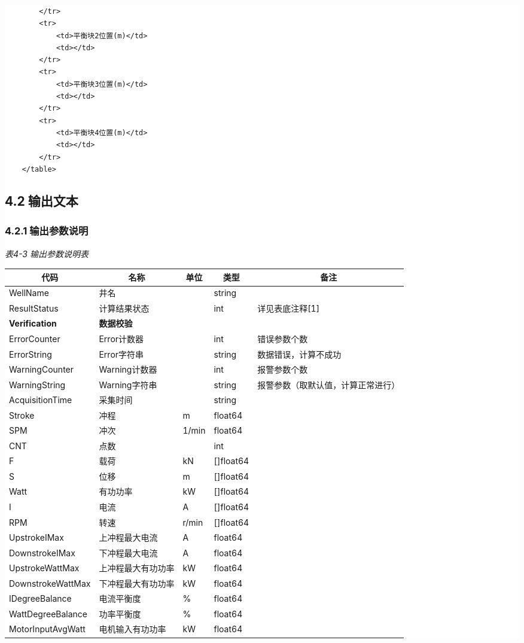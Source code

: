             </tr>
            <tr>
                <td>平衡块2位置(m)</td>
                <td></td>
            </tr>
            <tr>
                <td>平衡块3位置(m)</td>
                <td></td>
            </tr>
            <tr>
                <td>平衡块4位置(m)</td>
                <td></td>
            </tr>
        </table>
</html>

## 4.2 输出文本

### 4.2.1 输出参数说明

*表4-3 输出参数说明表*

| 代码                       | 名称               | 单位  | 类型     | 备注                                         |
|----------------------------|--------------------|-------|----------|----------------------------------------------|
| WellName                   | 井名               |       | string   |                                              |
| ResultStatus               | 计算结果状态       |       | int      | 详见表底注释[1]                              |
| **Verification**           | **数据校验**       |       |          |                                              |
| ErrorCounter               | Error计数器        |       | int      | 错误参数个数                                 |
| ErrorString                | Error字符串        |       | string   | 数据错误，计算不成功                         |
| WarningCounter             | Warning计数器      |       | int      | 报警参数个数                                 |
| WarningString              | Warning字符串      |       | string   | 报警参数（取默认值，计算正常进行）           |
| AcquisitionTime            | 采集时间           |       | string   |                                              |
| Stroke                     | 冲程               | m     | float64  |                                              |
| SPM                        | 冲次               | 1/min | float64  |                                              |
| CNT                        | 点数               |       | int      |                                              |
| F                          | 载荷               | kN    | []float64  |                                              |
| S                          | 位移               | m     | []float64  |                                              |
| Watt                       | 有功功率           | kW    | []float64  |                                              |
| I                          | 电流               | A     | []float64  |                                              |
| RPM                        | 转速               | r/min | []float64  |                                              |
| UpstrokeIMax               | 上冲程最大电流     | A     | float64  |                                              |
| DownstrokeIMax             | 下冲程最大电流     | A     | float64  |                                              |
| UpstrokeWattMax            | 上冲程最大有功功率 | kW    | float64  |                                              |
| DownstrokeWattMax          | 下冲程最大有功功率 | kW    | float64  |                                              |
| IDegreeBalance             | 电流平衡度         | %     | float64  |                                              |
| WattDegreeBalance          | 功率平衡度         | %     | float64  |                                              |
| MotorInputAvgWatt          | 电机输入有功功率   | kW    | float64  |                                              |
